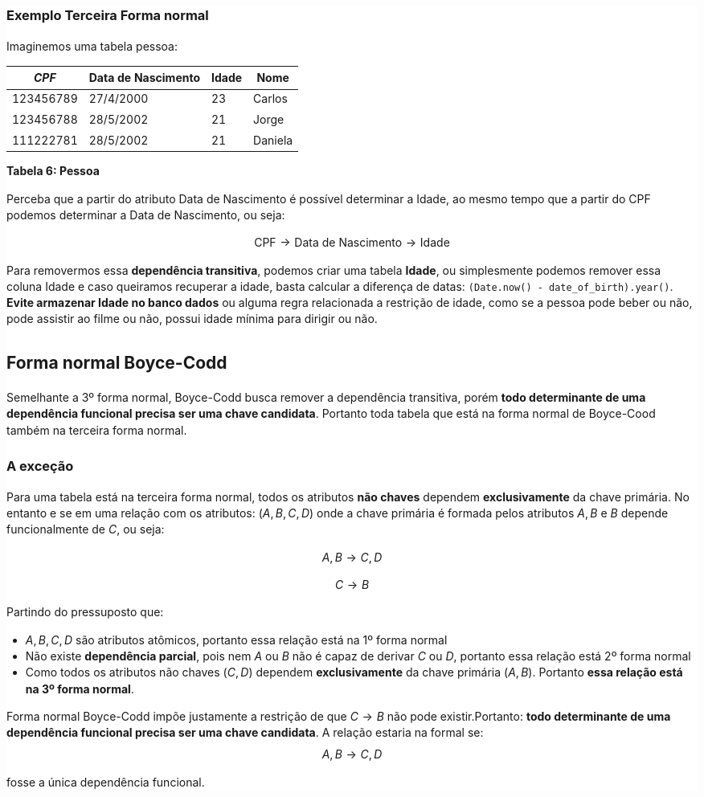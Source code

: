 ### Exemplo Terceira Forma normal

Imaginemos uma tabela pessoa:

| **_CPF_** | Data de Nascimento | Idade | Nome    |
| --------- | ------------------ | ----- | ------- |
| 123456789 | 27/4/2000          | 23    | Carlos  |
| 123456788 | 28/5/2002          | 21    | Jorge   |
| 111222781 | 28/5/2002          | 21    | Daniela |

**Tabela 6: Pessoa**

Perceba que a partir do atributo Data de Nascimento é possível determinar a Idade, ao mesmo tempo que a partir do CPF podemos determinar a Data de Nascimento, ou seja:

$$ \text{CPF} \to \text{Data de Nascimento} \to \text{Idade} $$

Para removermos essa **dependência transitiva**, podemos criar uma tabela **Idade**, ou simplesmente podemos remover essa coluna Idade e caso queiramos recuperar a idade, basta calcular a diferença de datas: `(Date.now() - date_of_birth).year()`. **Evite armazenar Idade no banco dados** ou alguma regra relacionada a restrição de idade, como se a pessoa pode beber ou não, pode assistir ao filme ou não, possui idade mínima para dirigir ou não.

## Forma normal Boyce-Codd

Semelhante a 3º forma normal, Boyce-Codd busca remover a dependência transitiva, porém **todo determinante de uma dependência funcional precisa ser uma chave candidata**. Portanto toda tabela que está na forma normal de Boyce-Cood também na terceira forma normal.

### A exceção

Para uma tabela está na terceira forma normal, todos os atributos **não chaves** dependem **exclusivamente** da chave primária. No entanto e se em uma relação com os atributos: $(A,B,C,D)$ onde a chave primária é formada pelos atributos $A,B$ e $B$ depende funcionalmente de $C$, ou seja:

$$ A,B \to C,D $$

$$C \to B$$

Partindo do pressuposto que:

- $A,B,C,D$ são atributos atômicos, portanto essa relação está na 1º forma normal
- Não existe **dependência parcial**, pois nem $A$ ou $B$ não é capaz de derivar $C$ ou $D$, portanto essa relação está 2º forma normal
- Como todos os atributos não chaves $(C,D)$ dependem **exclusivamente** da chave primária $(A,B)$. Portanto **essa relação está na 3º forma normal**.

Forma normal Boyce-Codd impõe justamente a restrição de que $C \to B$ não pode existir.Portanto: **todo determinante de uma dependência funcional precisa ser uma chave candidata**. A relação estaria na formal se:
$$ A,B \to C,D $$

fosse a única dependência funcional.
